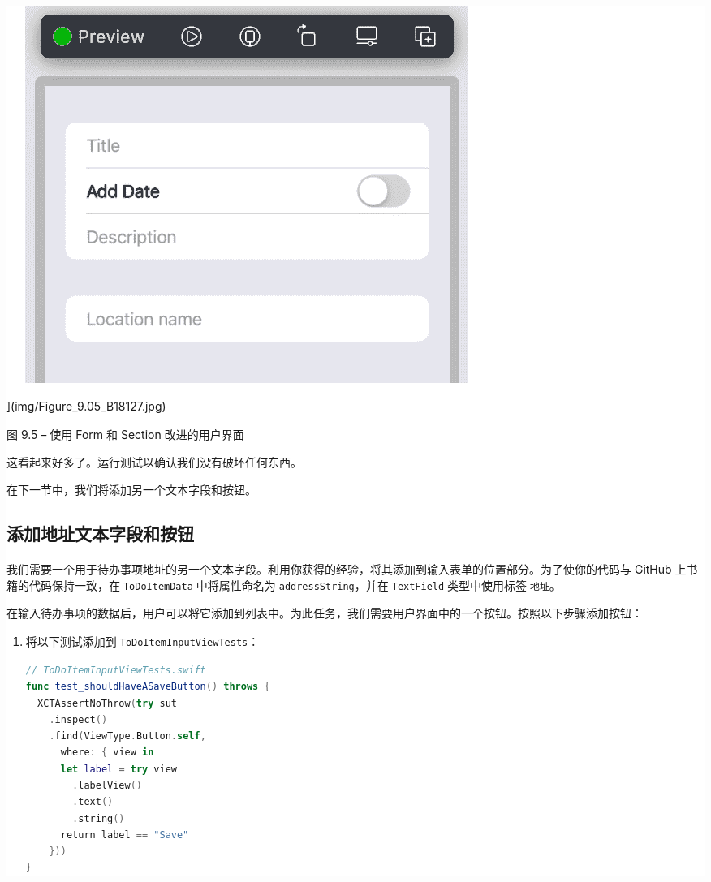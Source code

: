 ![图 9.5 – 使用 Form 和 Section 改进的用户界面](img/Figure_9.05_B18127.jpg)

](img/Figure_9.05_B18127.jpg)

图 9.5 – 使用 Form 和 Section 改进的用户界面

这看起来好多了。运行测试以确认我们没有破坏任何东西。

在下一节中，我们将添加另一个文本字段和按钮。

## 添加地址文本字段和按钮

我们需要一个用于待办事项地址的另一个文本字段。利用你获得的经验，将其添加到输入表单的位置部分。为了使你的代码与 GitHub 上书籍的代码保持一致，在 `ToDoItemData` 中将属性命名为 `addressString`，并在 `TextField` 类型中使用标签 `地址`。

在输入待办事项的数据后，用户可以将它添加到列表中。为此任务，我们需要用户界面中的一个按钮。按照以下步骤添加按钮：

1.  将以下测试添加到 `ToDoItemInputViewTests`：

    ```swift
    // ToDoItemInputViewTests.swift
    func test_shouldHaveASaveButton() throws {
      XCTAssertNoThrow(try sut
        .inspect()
        .find(ViewType.Button.self,
          where: { view in
          let label = try view
            .labelView()
            .text()
            .string()
          return label == "Save"
        }))
    }
    ```
